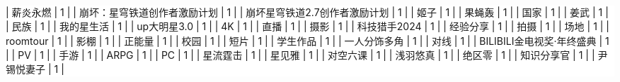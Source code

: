 | 薪炎永燃 | 1 |
| 崩坏：星穹铁道创作者激励计划 | 1 |
| 崩坏星穹铁道2.7创作者激励计划 | 1 |
| 姬子 | 1 |
| 果蝇轰 | 1 |
| 国家 | 1 |
| 姜武 | 1 |
| 民族 | 1 |
| 我的星生活 | 1 |
| up大明星3.0 | 1 |
| 4K | 1 |
| 直播 | 1 |
| 摄影 | 1 |
| 科技猎手2024 | 1 |
| 经验分享 | 1 |
| 拍摄 | 1 |
| 场地 | 1 |
| roomtour | 1 |
| 影棚 | 1 |
| 正能量 | 1 |
| 校园 | 1 |
| 短片 | 1 |
| 学生作品 | 1 |
| 一人分饰多角 | 1 |
| 对线 | 1 |
| BILIBILI金电视奖·年终盛典 | 1 |
| PV | 1 |
| 手游 | 1 |
| ARPG | 1 |
| PC | 1 |
| 星流霆击 | 1 |
| 星见雅 | 1 |
| 对空六课 | 1 |
| 浅羽悠真 | 1 |
| 绝区零 | 1 |
| 知识分享官 | 1 |
| 尹锡悦妻子 | 1 |
